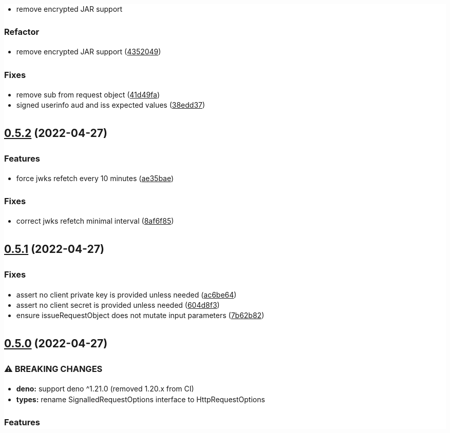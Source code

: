 * remove encrypted JAR support

### Refactor

* remove encrypted JAR support ([4352049](https://github.com/panva/oauth4webapi/commit/435204953f80567f8b1711cb5796d1c1dd8f8d40))


### Fixes

* remove sub from request object ([41d49fa](https://github.com/panva/oauth4webapi/commit/41d49fa71707c9467219670b52d44d1e1e331870))
* signed userinfo aud and iss expected values ([38edd37](https://github.com/panva/oauth4webapi/commit/38edd37ea87f6d04446ea00507167920bf494ded))

## [0.5.2](https://github.com/panva/oauth4webapi/compare/v0.5.1...v0.5.2) (2022-04-27)


### Features

* force jwks refetch every 10 minutes ([ae35bae](https://github.com/panva/oauth4webapi/commit/ae35bae4e84a66c606eb6b40f2588a1aa1955b77))


### Fixes

* correct jwks refetch minimal interval ([8af6f85](https://github.com/panva/oauth4webapi/commit/8af6f85010f415ca519c668dbf8c3bcf5961d270))

## [0.5.1](https://github.com/panva/oauth4webapi/compare/v0.5.0...v0.5.1) (2022-04-27)


### Fixes

* assert no client private key is provided unless needed ([ac6be64](https://github.com/panva/oauth4webapi/commit/ac6be64ee4160a8c8d77577a2deb02a9a0388654))
* assert no client secret is provided unless needed ([604d8f3](https://github.com/panva/oauth4webapi/commit/604d8f36071912d064b1acacac38e5cf6bd6eb7c))
* ensure issueRequestObject does not mutate input parameters ([7b62b82](https://github.com/panva/oauth4webapi/commit/7b62b8211cad052f79eba61391d61ed24af69a3b))

## [0.5.0](https://github.com/panva/oauth4webapi/compare/v0.4.0...v0.5.0) (2022-04-27)


### ⚠ BREAKING CHANGES

* **deno:** support deno ^1.21.0 (removed 1.20.x from CI)
* **types:** rename SignalledRequestOptions interface to HttpRequestOptions

### Features
